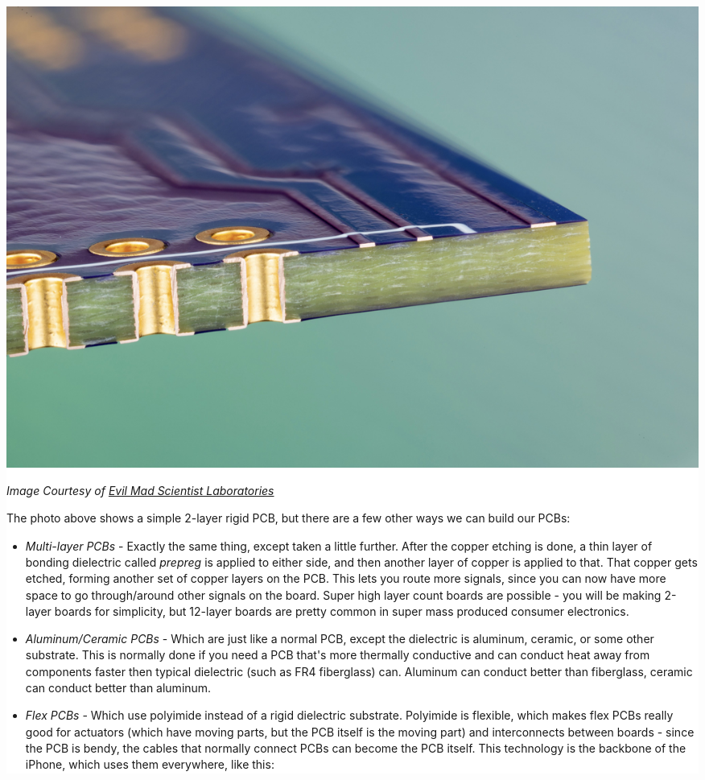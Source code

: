 ![](/lectures/lecture_03/cross_section.jpg)

*Image Courtesy of [Evil Mad Scientist Laboratories](https://twitter.com/EMSL/status/1385779310233980931/photo/1)*

The photo above shows a simple 2-layer rigid PCB, but there are a few other ways we can build our PCBs:

- _Multi-layer PCBs_ - Exactly the same thing, except taken a little further. After the copper etching is done, a thin layer of bonding dielectric called _prepreg_ is applied to either side, and then another layer of copper is applied to that. That copper gets etched, forming another set of copper layers on the PCB. This lets you route more signals, since you can now have more space to go through/around other signals on the board. Super high layer count boards are possible - you will be making 2-layer boards for simplicity, but 12-layer boards are pretty common in super mass produced consumer electronics.

- _Aluminum/Ceramic PCBs_ - Which are just like a normal PCB, except the dielectric is aluminum, ceramic, or some other substrate. This is normally done if you need a PCB that's more thermally conductive and can conduct heat away from components faster then typical dielectric (such as FR4 fiberglass) can. Aluminum can conduct better than fiberglass, ceramic can conduct better than aluminum.

- _Flex PCBs_ - Which use polyimide instead of a rigid dielectric substrate. Polyimide is flexible, which makes flex PCBs really good for actuators (which have moving parts, but the PCB itself is the moving part) and interconnects between boards - since the PCB is bendy, the cables that normally connect PCBs can become the PCB itself. This technology is the backbone of the iPhone, which uses them everywhere, like this:
